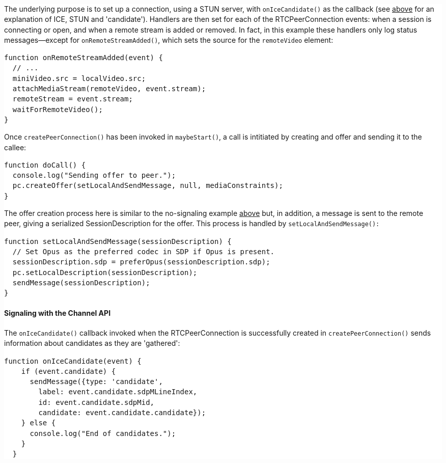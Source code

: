 The underlying purpose is to set up a connection, using a STUN server, with `onIceCandidate()` as the callback (see [above](#stun "Explanation of what STUN servers do") for an explanation of ICE, STUN and 'candidate'). Handlers are then set for each of the RTCPeerConnection events: when a session is connecting or open, and when a remote stream is added or removed. In fact, in this example these handlers only log status messages—except for `onRemoteStreamAdded()`, which sets the source for the `remoteVideo` element:

<pre class="prettyprint">
function onRemoteStreamAdded(event) {
  // ...
  miniVideo.src = localVideo.src;
  attachMediaStream(remoteVideo, event.stream);
  remoteStream = event.stream;
  waitForRemoteVideo();
}
</pre>

Once `createPeerConnection()` has been invoked in `maybeStart()`, a call is intitiated by creating and offer and sending it to the callee:

<pre class="prettyprint">
function doCall() {
  console.log("Sending offer to peer.");
  pc.createOffer(setLocalAndSendMessage, null, mediaConstraints);
}
</pre>

The offer creation process here is similar to the no-signaling example [above](#toc-sans "RTCPeerConnection sans signaling") but, in addition, a message is sent to the remote peer, giving a serialized SessionDescription for the offer. This process is handled by `setLocalAndSendMessage():`

<pre class="prettyprint">
function setLocalAndSendMessage(sessionDescription) {
  // Set Opus as the preferred codec in SDP if Opus is present.
  sessionDescription.sdp = preferOpus(sessionDescription.sdp);
  pc.setLocalDescription(sessionDescription);
  sendMessage(sessionDescription);
}
</pre>

#### Signaling with the Channel API

The `onIceCandidate()` callback invoked when the RTCPeerConnection is successfully created in `createPeerConnection()` sends information about candidates as they are 'gathered':

<pre class="prettyprint">
function onIceCandidate(event) {
    if (event.candidate) {
      sendMessage({type: 'candidate',
        label: event.candidate.sdpMLineIndex,
        id: event.candidate.sdpMid,
        candidate: event.candidate.candidate});
    } else {
      console.log("End of candidates.");
    }
  }
</pre>
